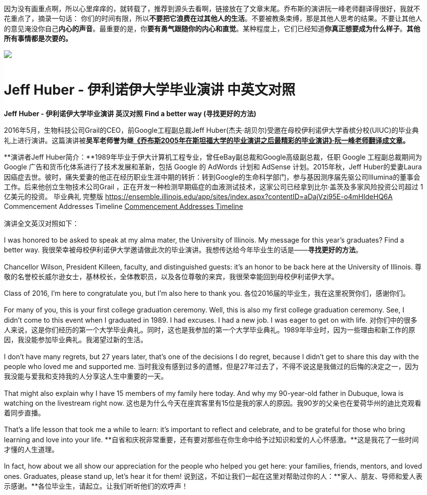 因为没有画重点啊，所以心里痒痒的，就转载了，推荐到源头去看啊，链接放在了文章末尾。乔布斯的演讲阮一峰老师翻译得很好，我就不花重点了，摘录一句话：
你们的时间有限，所以**不要把它浪费在过其他人的生活**。不要被教条束缚，那是其他人思考的结果。不要让其他人的意见淹没你自己**内心的声音**。最重要的是，你**要有勇气跟随你的内心和直觉**。某种程度上，它们已经知道**你真正想要成为什么样子**。**其他所有事情都是次要的。**

![](http://upload-images.jianshu.io/upload_images/3317226-4b8d6bcf02de6410.png?imageMogr2/auto-orient/strip%7CimageView2/2/w/1240)

# Jeff Huber - 伊利诺伊大学毕业演讲 中英文对照
**Jeff Huber - 伊利诺伊大学毕业演讲 英汉对照**
**Find a better way (寻找更好的方法)**

2016年5月，生物科技公司Grail的CEO，前Google工程副总裁Jeff Huber(杰夫·胡贝尔)受邀在母校伊利诺伊大学香槟分校(UIUC)的毕业典礼上进行演讲。这篇演讲被**吴军老师誉为继[《乔布斯2005年在斯坦福大学的毕业演讲之后最精彩的毕业演讲》·阮一峰老师翻译成文章](http://www.ruanyifeng.com/docs/speech/steve_jobs.html)。**

**演讲者Jeff Huber简介：**1989年毕业于伊大计算机工程专业，曾任eBay副总裁和Google高级副总裁，任职 Google 工程副总裁期间为 Google 广告和货币化体系进行了技术发展和革新，包括 Google 的 AdWords 计划和 AdSense 计划。2015年秋，Jeff Huber的爱妻Laura因癌症去世。彼时，痛失爱妻的他正在经历职业生涯中期的转折：转到Google的生命科学部门，参与基因测序届先驱公司Illumina的董事会工作。后来他创立生物技术公司Grail ，正在开发一种检测早期癌症的血液测试技术，这家公司已经拿到比尔·盖茨及多家风险投资公司超过 1 亿美元的投资。
毕业典礼 完整版 https://ensemble.illinois.edu/app/sites/index.aspx?contentID=aDajVzi95E-o4mHIdeHQ6A
Commencement Addresses Timeline [Commencement Addresses Timeline](http://link.zhihu.com/?target=https%3A//archives.library.illinois.edu/slc/news-events/exhibits/commencement-addresses-timeline/)

演讲全文英汉对照如下：

I was honored to be asked to speak at my alma mater, the University of Illinois. My message for this year’s graduates? Find a better way.
我很荣幸被母校伊利诺伊大学邀请做此次的毕业演讲。我想传达给今年毕业生的话是——**寻找更好的方法**。

Chancellor Wilson, President Killeen, faculty, and distinguished guests: it’s an honor to be back here at the University of Illinois.
尊敬的名誉校长威尔逊女士，基林校长，全体教职员，以及各位尊敬的来宾，我很荣幸能回到母校伊利诺伊大学。

Class of 2016, I’m here to congratulate you, but I’m also here to thank you.
各位2016届的毕业生，我在这里祝贺你们，感谢你们。

For many of you, this is your first college graduation ceremony. Well, this is also my first college graduation ceremony. See, I didn’t come to this event when I graduated in 1989. I had excuses. I had a new job. I was eager to get on with life.
对你们中的很多人来说，这是你们经历的第一个大学毕业典礼。同时，这也是我参加的第一个大学毕业典礼。1989年毕业时，因为一些理由和新工作的原因，我没能参加毕业典礼。我渴望过新的生活。

I don’t have many regrets, but 27 years later, that’s one of the decisions I do regret, because I didn’t get to share this day with the people who loved me and supported me.
当时我没有感到过多的遗憾，但是27年过去了，不得不说这是我做过的后悔的决定之一，因为我没能与爱我和支持我的人分享这人生中重要的一天。

That might also explain why I have 15 members of my family here today. And why my 90-year-old father in Dubuque, Iowa is watching on the livestream right now.
这也是为什么今天在座宾客里有15位是我的家人的原因。我90岁的父亲也在爱荷华州的迪比克观看着同步直播。

That’s a life lesson that took me a while to learn: it’s important to reflect and celebrate, and to be grateful for those who bring learning and love into your life.
**自省和庆祝非常重要，还有要对那些在你生命中给予过知识和爱的人心怀感激。**这是我花了一些时间才懂的人生道理。

In fact, how about we all show our appreciation for the people who helped you get here: your families, friends, mentors, and loved ones. Graduates, please stand up, let’s hear it for them!
说到这，不如让我们一起在这里对帮助过你的人：**家人、朋友、导师和爱人表示感谢。**各位毕业生，请起立。让我们听听他们的欢呼声！
